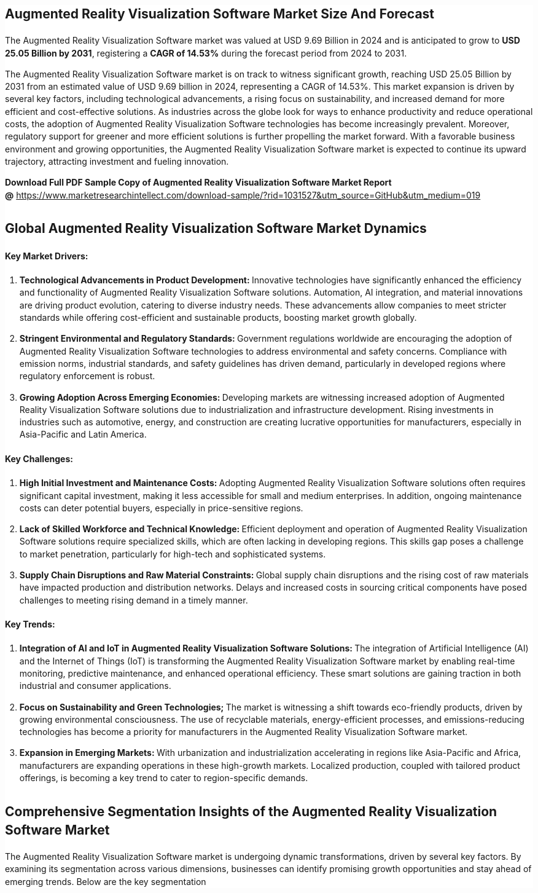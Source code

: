 <h2>Augmented Reality Visualization Software Market Size And Forecast</h2><p>The Augmented Reality Visualization Software market was valued at USD 9.69 Billion in 2024 and is anticipated to grow to <strong>USD 25.05 Billion by 2031</strong>, registering a <strong>CAGR of 14.53%</strong> during the forecast period from 2024 to 2031.</p><p>The Augmented Reality Visualization Software market is on track to witness significant growth, reaching USD 25.05 Billion by 2031 from an estimated value of USD 9.69 billion in 2024, representing a CAGR of 14.53%. This market expansion is driven by several key factors, including technological advancements, a rising focus on sustainability, and increased demand for more efficient and cost-effective solutions. As industries across the globe look for ways to enhance productivity and reduce operational costs, the adoption of Augmented Reality Visualization Software technologies has become increasingly prevalent. Moreover, regulatory support for greener and more efficient solutions is further propelling the market forward. With a favorable business environment and growing opportunities, the Augmented Reality Visualization Software market is expected to continue its upward trajectory, attracting investment and fueling innovation.</p><p><strong>Download Full PDF Sample Copy of Augmented Reality Visualization Software Market Report @</strong>&nbsp;<a href="https://www.marketresearchintellect.com/download-sample/?rid=1031527&amp;utm_source=GitHub&amp;utm_medium=019">https://www.marketresearchintellect.com/download-sample/?rid=1031527&amp;utm_source=GitHub&amp;utm_medium=019</a></p><h2>Global Augmented Reality Visualization Software Market Dynamics</h2><h4><strong>Key Market Drivers:</strong></h4><ol><li><p><strong>Technological Advancements in Product Development:&nbsp;</strong>Innovative technologies have significantly enhanced the efficiency and functionality of Augmented Reality Visualization Software solutions. Automation, AI integration, and material innovations are driving product evolution, catering to diverse industry needs. These advancements allow companies to meet stricter standards while offering cost-efficient and sustainable products, boosting market growth globally.</p></li><li><p><strong>Stringent Environmental and Regulatory Standards:&nbsp;</strong>Government regulations worldwide are encouraging the adoption of Augmented Reality Visualization Software technologies to address environmental and safety concerns. Compliance with emission norms, industrial standards, and safety guidelines has driven demand, particularly in developed regions where regulatory enforcement is robust.</p></li><li><p><strong>Growing Adoption Across Emerging Economies:&nbsp;</strong>Developing markets are witnessing increased adoption of Augmented Reality Visualization Software solutions due to industrialization and infrastructure development. Rising investments in industries such as automotive, energy, and construction are creating lucrative opportunities for manufacturers, especially in Asia-Pacific and Latin America.</p></li></ol><h4><strong>Key Challenges:</strong></h4><ol><li><p><strong>High Initial Investment and Maintenance Costs:&nbsp;</strong>Adopting Augmented Reality Visualization Software solutions often requires significant capital investment, making it less accessible for small and medium enterprises. In addition, ongoing maintenance costs can deter potential buyers, especially in price-sensitive regions.</p></li><li><p><strong>Lack of Skilled Workforce and Technical Knowledge:&nbsp;</strong>Efficient deployment and operation of Augmented Reality Visualization Software solutions require specialized skills, which are often lacking in developing regions. This skills gap poses a challenge to market penetration, particularly for high-tech and sophisticated systems.</p></li><li><p><strong>Supply Chain Disruptions and Raw Material Constraints:&nbsp;</strong>Global supply chain disruptions and the rising cost of raw materials have impacted production and distribution networks. Delays and increased costs in sourcing critical components have posed challenges to meeting rising demand in a timely manner.</p></li></ol><h4><strong>Key Trends:</strong></h4><ol><li><p><strong>Integration of AI and IoT in Augmented Reality Visualization Software Solutions:&nbsp;</strong>The integration of Artificial Intelligence (AI) and the Internet of Things (IoT) is transforming the Augmented Reality Visualization Software market by enabling real-time monitoring, predictive maintenance, and enhanced operational efficiency. These smart solutions are gaining traction in both industrial and consumer applications.</p></li><li><p><strong>Focus on Sustainability and Green Technologies;&nbsp;</strong>The market is witnessing a shift towards eco-friendly products, driven by growing environmental consciousness. The use of recyclable materials, energy-efficient processes, and emissions-reducing technologies has become a priority for manufacturers in the Augmented Reality Visualization Software market.</p></li><li><p><strong>Expansion in Emerging Markets:&nbsp;</strong>With urbanization and industrialization accelerating in regions like Asia-Pacific and Africa, manufacturers are expanding operations in these high-growth markets. Localized production, coupled with tailored product offerings, is becoming a key trend to cater to region-specific demands.</p></li></ol><div class="article-main__content" data-test-id="publishing-text-block"><h2>Comprehensive Segmentation Insights of the Augmented Reality Visualization Software Market</h2><p>The Augmented Reality Visualization Software market is undergoing dynamic transformations, driven by several key factors. By examining its segmentation across various dimensions, businesses can identify promising growth opportunities and stay ahead of emerging trends. Below are the key segmentation